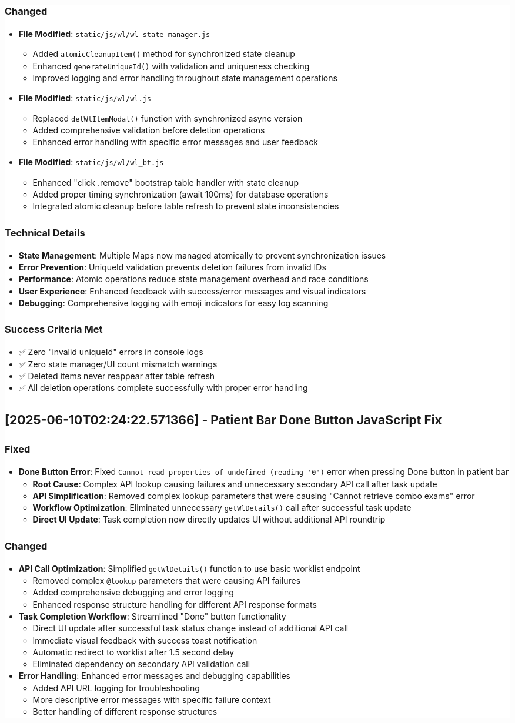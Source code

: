 ### Changed

- **File Modified**: `static/js/wl/wl-state-manager.js`
  - Added `atomicCleanupItem()` method for synchronized state cleanup
  - Enhanced `generateUniqueId()` with validation and uniqueness checking
  - Improved logging and error handling throughout state management operations

- **File Modified**: `static/js/wl/wl.js`
  - Replaced `delWlItemModal()` function with synchronized async version
  - Added comprehensive validation before deletion operations
  - Enhanced error handling with specific error messages and user feedback

- **File Modified**: `static/js/wl/wl_bt.js`
  - Enhanced "click .remove" bootstrap table handler with state cleanup
  - Added proper timing synchronization (await 100ms) for database operations
  - Integrated atomic cleanup before table refresh to prevent state inconsistencies

### Technical Details

- **State Management**: Multiple Maps now managed atomically to prevent synchronization issues
- **Error Prevention**: UniqueId validation prevents deletion failures from invalid IDs
- **Performance**: Atomic operations reduce state management overhead and race conditions
- **User Experience**: Enhanced feedback with success/error messages and visual indicators
- **Debugging**: Comprehensive logging with emoji indicators for easy log scanning

### Success Criteria Met

- ✅ Zero "invalid uniqueId" errors in console logs
- ✅ Zero state manager/UI count mismatch warnings  
- ✅ Deleted items never reappear after table refresh
- ✅ All deletion operations complete successfully with proper error handling

## [2025-06-10T02:24:22.571366] - Patient Bar Done Button JavaScript Fix

### Fixed

- **Done Button Error**: Fixed `Cannot read properties of undefined (reading '0')` error when pressing Done button in patient bar
  - **Root Cause**: Complex API lookup causing failures and unnecessary secondary API call after task update
  - **API Simplification**: Removed complex lookup parameters that were causing "Cannot retrieve combo exams" error
  - **Workflow Optimization**: Eliminated unnecessary `getWlDetails()` call after successful task update
  - **Direct UI Update**: Task completion now directly updates UI without additional API roundtrip

### Changed

- **API Call Optimization**: Simplified `getWlDetails()` function to use basic worklist endpoint
  - Removed complex `@lookup` parameters that were causing API failures
  - Added comprehensive debugging and error logging
  - Enhanced response structure handling for different API response formats
- **Task Completion Workflow**: Streamlined "Done" button functionality
  - Direct UI update after successful task status change instead of additional API call
  - Immediate visual feedback with success toast notification
  - Automatic redirect to worklist after 1.5 second delay
  - Eliminated dependency on secondary API validation call
- **Error Handling**: Enhanced error messages and debugging capabilities
  - Added API URL logging for troubleshooting
  - More descriptive error messages with specific failure context
  - Better handling of different response structures
